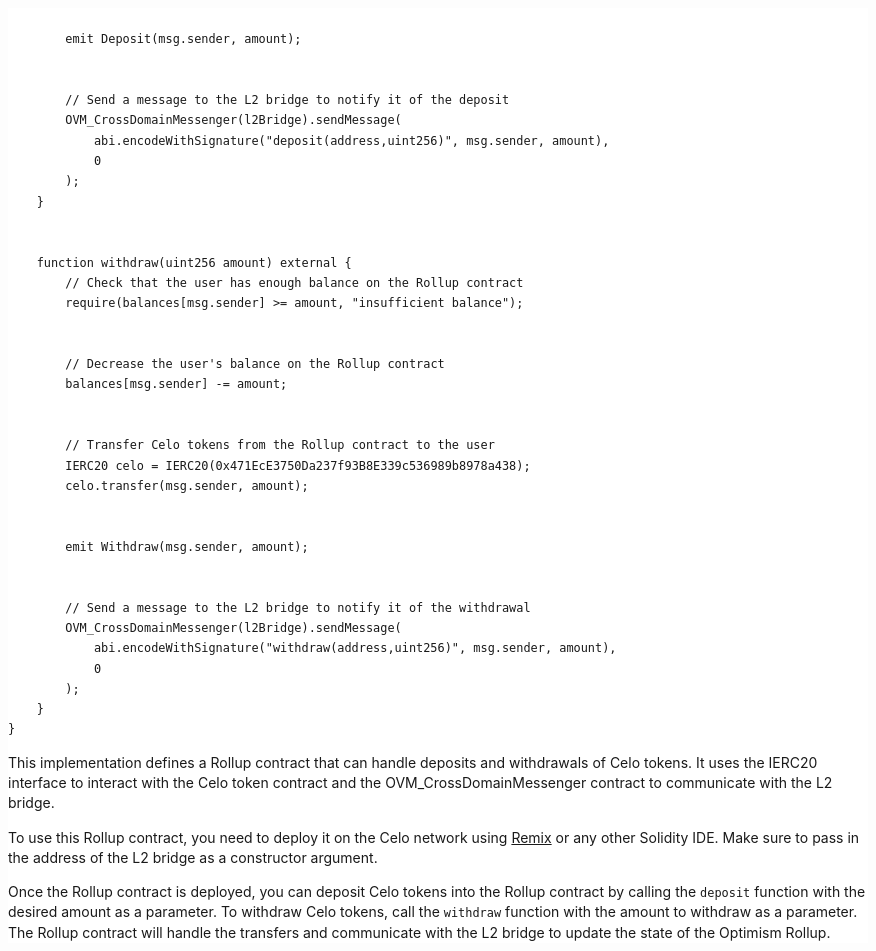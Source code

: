 ```

        emit Deposit(msg.sender, amount);


        // Send a message to the L2 bridge to notify it of the deposit
        OVM_CrossDomainMessenger(l2Bridge).sendMessage(
            abi.encodeWithSignature("deposit(address,uint256)", msg.sender, amount),
            0
        );
    }


    function withdraw(uint256 amount) external {
        // Check that the user has enough balance on the Rollup contract
        require(balances[msg.sender] >= amount, "insufficient balance");


        // Decrease the user's balance on the Rollup contract
        balances[msg.sender] -= amount;


        // Transfer Celo tokens from the Rollup contract to the user
        IERC20 celo = IERC20(0x471EcE3750Da237f93B8E339c536989b8978a438);
        celo.transfer(msg.sender, amount);


        emit Withdraw(msg.sender, amount);


        // Send a message to the L2 bridge to notify it of the withdrawal
        OVM_CrossDomainMessenger(l2Bridge).sendMessage(
            abi.encodeWithSignature("withdraw(address,uint256)", msg.sender, amount),
            0
        );
    }
}
```

This implementation defines a Rollup contract that can handle deposits and withdrawals of Celo tokens. It uses the IERC20 interface to interact with the Celo token contract and the OVM_CrossDomainMessenger contract to communicate with the L2 bridge.


To use this Rollup contract, you need to deploy it on the Celo network using [Remix](https://remix.ethereum.org/) or any other Solidity IDE. Make sure to pass in the address of the L2 bridge as a constructor argument.


Once the Rollup contract is deployed, you can deposit Celo tokens into the Rollup contract by calling the `deposit` function with the desired amount as a parameter. To withdraw Celo tokens, call the `withdraw` function with the amount to withdraw as a parameter. The Rollup contract will handle the transfers and communicate with the L2 bridge to update the state of the Optimism Rollup.
